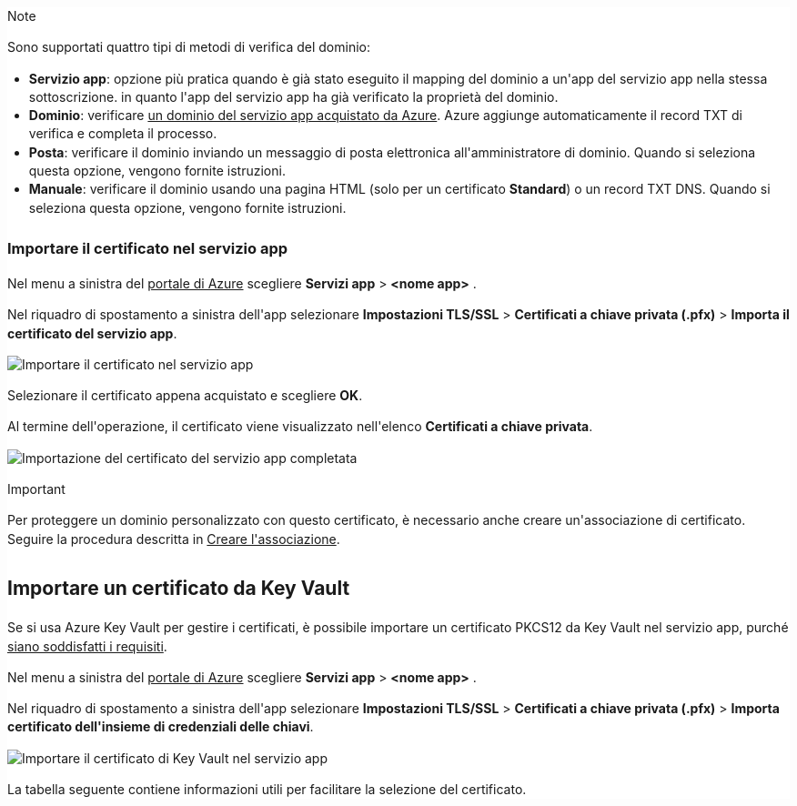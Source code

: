 > [!NOTE]
> Sono supportati quattro tipi di metodi di verifica del dominio: 
> 
> - **Servizio app**: opzione più pratica quando è già stato eseguito il mapping del dominio a un'app del servizio app nella stessa sottoscrizione. in quanto l'app del servizio app ha già verificato la proprietà del dominio.
> - **Dominio**: verificare [un dominio del servizio app acquistato da Azure](manage-custom-dns-buy-domain.md). Azure aggiunge automaticamente il record TXT di verifica e completa il processo.
> - **Posta**: verificare il dominio inviando un messaggio di posta elettronica all'amministratore di dominio. Quando si seleziona questa opzione, vengono fornite istruzioni.
> - **Manuale**: verificare il dominio usando una pagina HTML (solo per un certificato **Standard**) o un record TXT DNS. Quando si seleziona questa opzione, vengono fornite istruzioni.

### <a name="import-certificate-into-app-service"></a>Importare il certificato nel servizio app

Nel menu a sinistra del <a href="https://portal.azure.com" target="_blank">portale di Azure</a> scegliere **Servizi app** >  **\<nome app>** .

Nel riquadro di spostamento a sinistra dell'app selezionare **Impostazioni TLS/SSL** > **Certificati a chiave privata (.pfx)**  > **Importa il certificato del servizio app**.

![Importare il certificato nel servizio app](./media/configure-ssl-certificate/import-app-service-cert.png)

Selezionare il certificato appena acquistato e scegliere **OK**.

Al termine dell'operazione, il certificato viene visualizzato nell'elenco **Certificati a chiave privata**.

![Importazione del certificato del servizio app completata](./media/configure-ssl-certificate/import-app-service-cert-finished.png)

> [!IMPORTANT] 
> Per proteggere un dominio personalizzato con questo certificato, è necessario anche creare un'associazione di certificato. Seguire la procedura descritta in [Creare l'associazione](configure-ssl-bindings.md#create-binding).
>

## <a name="import-a-certificate-from-key-vault"></a>Importare un certificato da Key Vault

Se si usa Azure Key Vault per gestire i certificati, è possibile importare un certificato PKCS12 da Key Vault nel servizio app, purché [siano soddisfatti i requisiti](#private-certificate-requirements).

Nel menu a sinistra del <a href="https://portal.azure.com" target="_blank">portale di Azure</a> scegliere **Servizi app** >  **\<nome app>** .

Nel riquadro di spostamento a sinistra dell'app selezionare **Impostazioni TLS/SSL** > **Certificati a chiave privata (.pfx)**  > **Importa certificato dell'insieme di credenziali delle chiavi**.

![Importare il certificato di Key Vault nel servizio app](./media/configure-ssl-certificate/import-key-vault-cert.png)

La tabella seguente contiene informazioni utili per facilitare la selezione del certificato.
